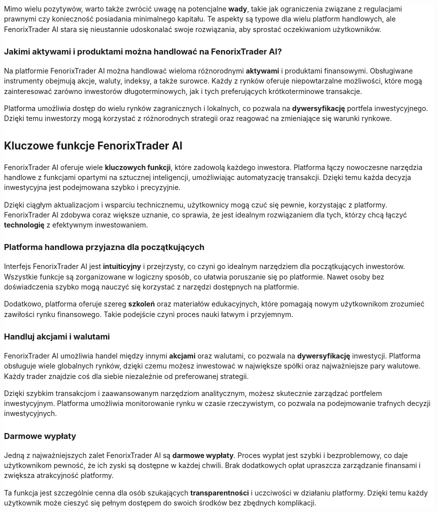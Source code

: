 Mimo wielu pozytywów, warto także zwrócić uwagę na potencjalne **wady**, takie jak ograniczenia związane z regulacjami prawnymi czy konieczność posiadania minimalnego kapitału. Te aspekty są typowe dla wielu platform handlowych, ale FenorixTrader AI stara się nieustannie udoskonalać swoje rozwiązania, aby sprostać oczekiwaniom użytkowników.

### Jakimi aktywami i produktami można handlować na FenorixTrader AI?  
Na platformie FenorixTrader AI można handlować wieloma różnorodnymi **aktywami** i produktami finansowymi. Obsługiwane instrumenty obejmują akcje, waluty, indeksy, a także surowce. Każdy z rynków oferuje niepowtarzalne możliwości, które mogą zainteresować zarówno inwestorów długoterminowych, jak i tych preferujących krótkoterminowe transakcje.  

Platforma umożliwia dostęp do wielu rynków zagranicznych i lokalnych, co pozwala na **dywersyfikację** portfela inwestycyjnego. Dzięki temu inwestorzy mogą korzystać z różnorodnych strategii oraz reagować na zmieniające się warunki rynkowe.

## Kluczowe funkcje FenorixTrader AI  
FenorixTrader AI oferuje wiele **kluczowych funkcji**, które zadowolą każdego inwestora. Platforma łączy nowoczesne narzędzia handlowe z funkcjami opartymi na sztucznej inteligencji, umożliwiając automatyzację transakcji. Dzięki temu każda decyzja inwestycyjna jest podejmowana szybko i precyzyjnie.  

Dzięki ciągłym aktualizacjom i wsparciu technicznemu, użytkownicy mogą czuć się pewnie, korzystając z platformy. FenorixTrader AI zdobywa coraz większe uznanie, co sprawia, że jest idealnym rozwiązaniem dla tych, którzy chcą łączyć **technologię** z efektywnym inwestowaniem.

### Platforma handlowa przyjazna dla początkujących  
Interfejs FenorixTrader AI jest **intuiticyjny** i przejrzysty, co czyni go idealnym narzędziem dla początkujących inwestorów. Wszystkie funkcje są zorganizowane w logiczny sposób, co ułatwia poruszanie się po platformie. Nawet osoby bez doświadczenia szybko mogą nauczyć się korzystać z narzędzi dostępnych na platformie.  

Dodatkowo, platforma oferuje szereg **szkoleń** oraz materiałów edukacyjnych, które pomagają nowym użytkownikom zrozumieć zawiłości rynku finansowego. Takie podejście czyni proces nauki łatwym i przyjemnym.

### Handluj akcjami i walutami  
FenorixTrader AI umożliwia handel między innymi **akcjami** oraz walutami, co pozwala na **dywersyfikację** inwestycji. Platforma obsługuje wiele globalnych rynków, dzięki czemu możesz inwestować w największe spółki oraz najważniejsze pary walutowe. Każdy trader znajdzie coś dla siebie niezależnie od preferowanej strategii.  

Dzięki szybkim transakcjom i zaawansowanym narzędziom analitycznym, możesz skutecznie zarządzać portfelem inwestycyjnym. Platforma umożliwia monitorowanie rynku w czasie rzeczywistym, co pozwala na podejmowanie trafnych decyzji inwestycyjnych.

### Darmowe wypłaty  
Jedną z najważniejszych zalet FenorixTrader AI są **darmowe wypłaty**. Proces wypłat jest szybki i bezproblemowy, co daje użytkownikom pewność, że ich zyski są dostępne w każdej chwili. Brak dodatkowych opłat upraszcza zarządzanie finansami i zwiększa atrakcyjność platformy.  

Ta funkcja jest szczególnie cenna dla osób szukających **transparentności** i uczciwości w działaniu platformy. Dzięki temu każdy użytkownik może cieszyć się pełnym dostępem do swoich środków bez zbędnych komplikacji.

